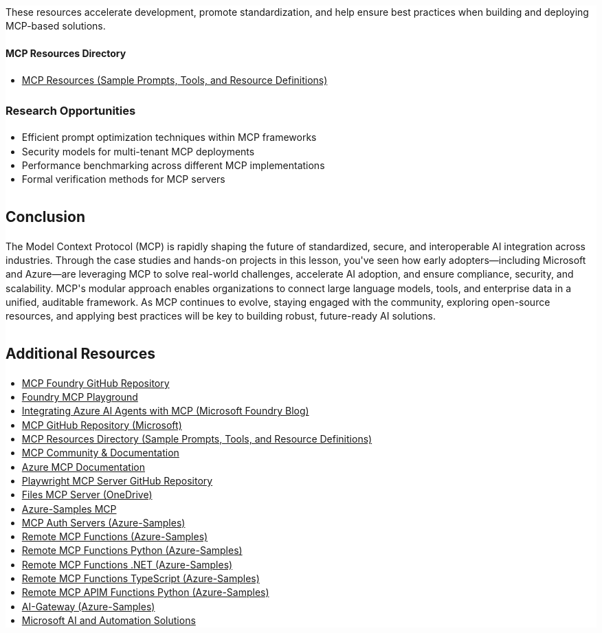 These resources accelerate development, promote standardization, and help ensure best practices when building and deploying MCP-based solutions.

#### MCP Resources Directory

- [MCP Resources (Sample Prompts, Tools, and Resource Definitions)](https://github.com/microsoft/mcp/tree/main/Resources)

### Research Opportunities

- Efficient prompt optimization techniques within MCP frameworks
- Security models for multi-tenant MCP deployments
- Performance benchmarking across different MCP implementations
- Formal verification methods for MCP servers

## Conclusion

The Model Context Protocol (MCP) is rapidly shaping the future of standardized, secure, and interoperable AI integration across industries. Through the case studies and hands-on projects in this lesson, you've seen how early adopters—including Microsoft and Azure—are leveraging MCP to solve real-world challenges, accelerate AI adoption, and ensure compliance, security, and scalability. MCP's modular approach enables organizations to connect large language models, tools, and enterprise data in a unified, auditable framework. As MCP continues to evolve, staying engaged with the community, exploring open-source resources, and applying best practices will be key to building robust, future-ready AI solutions.

## Additional Resources

- [MCP Foundry GitHub Repository](https://github.com/azure-ai-foundry/mcp-foundry)
- [Foundry MCP Playground](https://github.com/azure-ai-foundry/foundry-mcp-playground)
- [Integrating Azure AI Agents with MCP (Microsoft Foundry Blog)](https://devblogs.microsoft.com/foundry/integrating-azure-ai-agents-mcp/)
- [MCP GitHub Repository (Microsoft)](https://github.com/microsoft/mcp)
- [MCP Resources Directory (Sample Prompts, Tools, and Resource Definitions)](https://github.com/microsoft/mcp/tree/main/Resources)
- [MCP Community & Documentation](https://modelcontextprotocol.io/introduction)
- [Azure MCP Documentation](https://aka.ms/azmcp)
- [Playwright MCP Server GitHub Repository](https://github.com/microsoft/playwright-mcp)
- [Files MCP Server (OneDrive)](https://github.com/microsoft/files-mcp-server)
- [Azure-Samples MCP](https://github.com/Azure-Samples/mcp)
- [MCP Auth Servers (Azure-Samples)](https://github.com/Azure-Samples/mcp-auth-servers)
- [Remote MCP Functions (Azure-Samples)](https://github.com/Azure-Samples/remote-mcp-functions)
- [Remote MCP Functions Python (Azure-Samples)](https://github.com/Azure-Samples/remote-mcp-functions-python)
- [Remote MCP Functions .NET (Azure-Samples)](https://github.com/Azure-Samples/remote-mcp-functions-dotnet)
- [Remote MCP Functions TypeScript (Azure-Samples)](https://github.com/Azure-Samples/remote-mcp-functions-typescript)
- [Remote MCP APIM Functions Python (Azure-Samples)](https://github.com/Azure-Samples/remote-mcp-apim-functions-python)
- [AI-Gateway (Azure-Samples)](https://github.com/Azure-Samples/AI-Gateway)
- [Microsoft AI and Automation Solutions](https://azure.microsoft.com/en-us/products/ai-services/)
